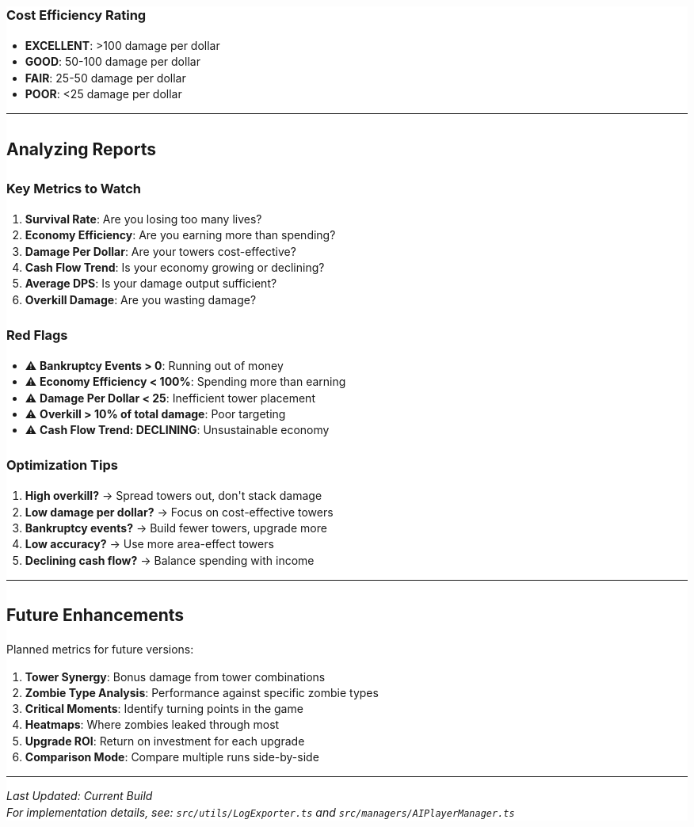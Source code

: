 ### Cost Efficiency Rating

- **EXCELLENT**: >100 damage per dollar
- **GOOD**: 50-100 damage per dollar
- **FAIR**: 25-50 damage per dollar
- **POOR**: <25 damage per dollar

---

## Analyzing Reports

### Key Metrics to Watch

1. **Survival Rate**: Are you losing too many lives?
2. **Economy Efficiency**: Are you earning more than spending?
3. **Damage Per Dollar**: Are your towers cost-effective?
4. **Cash Flow Trend**: Is your economy growing or declining?
5. **Average DPS**: Is your damage output sufficient?
6. **Overkill Damage**: Are you wasting damage?

### Red Flags

- ⚠️ **Bankruptcy Events > 0**: Running out of money
- ⚠️ **Economy Efficiency < 100%**: Spending more than earning
- ⚠️ **Damage Per Dollar < 25**: Inefficient tower placement
- ⚠️ **Overkill > 10% of total damage**: Poor targeting
- ⚠️ **Cash Flow Trend: DECLINING**: Unsustainable economy

### Optimization Tips

1. **High overkill?** → Spread towers out, don't stack damage
2. **Low damage per dollar?** → Focus on cost-effective towers
3. **Bankruptcy events?** → Build fewer towers, upgrade more
4. **Low accuracy?** → Use more area-effect towers
5. **Declining cash flow?** → Balance spending with income

---

## Future Enhancements

Planned metrics for future versions:

1. **Tower Synergy**: Bonus damage from tower combinations
2. **Zombie Type Analysis**: Performance against specific zombie types
3. **Critical Moments**: Identify turning points in the game
4. **Heatmaps**: Where zombies leaked through most
5. **Upgrade ROI**: Return on investment for each upgrade
6. **Comparison Mode**: Compare multiple runs side-by-side

---

_Last Updated: Current Build_  
_For implementation details, see: `src/utils/LogExporter.ts` and `src/managers/AIPlayerManager.ts`_
